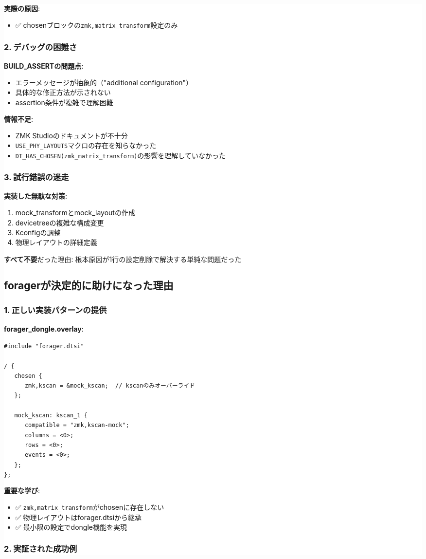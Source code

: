 **実際の原因**:
- ✅ chosenブロックの`zmk,matrix_transform`設定のみ

### 2. デバッグの困難さ

**BUILD_ASSERTの問題点**:
- エラーメッセージが抽象的（"additional configuration"）
- 具体的な修正方法が示されない
- assertion条件が複雑で理解困難

**情報不足**:
- ZMK Studioのドキュメントが不十分
- `USE_PHY_LAYOUTS`マクロの存在を知らなかった
- `DT_HAS_CHOSEN(zmk_matrix_transform)`の影響を理解していなかった

### 3. 試行錯誤の迷走

**実装した無駄な対策**:
1. mock_transformとmock_layoutの作成
2. devicetreeの複雑な構成変更  
3. Kconfigの調整
4. 物理レイアウトの詳細定義

**すべて不要**だった理由: 根本原因が1行の設定削除で解決する単純な問題だった

## foragerが決定的に助けになった理由

### 1. 正しい実装パターンの提供

**forager_dongle.overlay**:
```dts
#include "forager.dtsi"

/ {
   chosen {
      zmk,kscan = &mock_kscan;  // kscanのみオーバーライド
   };

   mock_kscan: kscan_1 {
      compatible = "zmk,kscan-mock";
      columns = <0>;
      rows = <0>;
      events = <0>;
   };
};
```

**重要な学び**:
- ✅ `zmk,matrix_transform`がchosenに存在しない
- ✅ 物理レイアウトはforager.dtsiから継承
- ✅ 最小限の設定でdongle機能を実現

### 2. 実証された成功例

